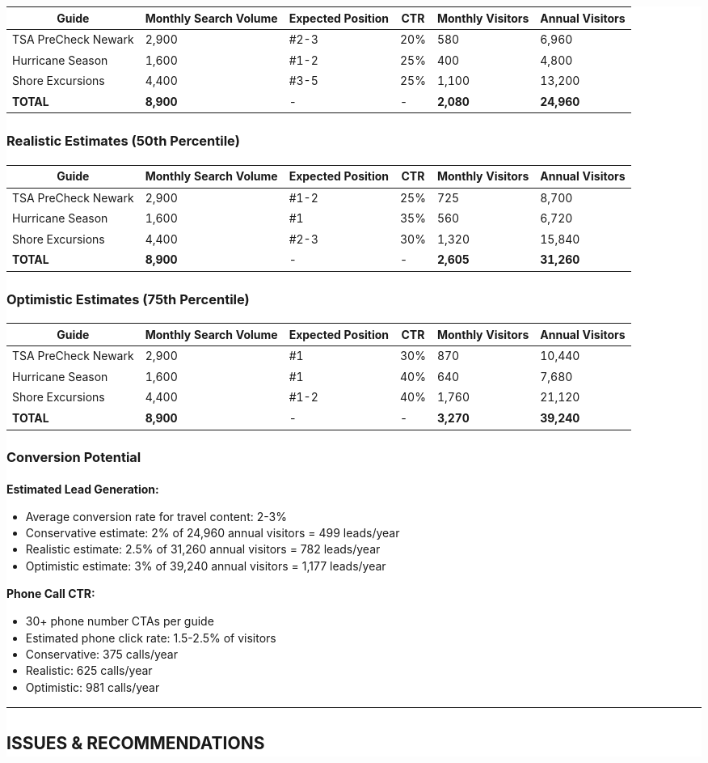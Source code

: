 | Guide               | Monthly Search Volume | Expected Position | CTR | Monthly Visitors | Annual Visitors |
| ------------------- | --------------------- | ----------------- | --- | ---------------- | --------------- |
| TSA PreCheck Newark | 2,900                 | #2-3              | 20% | 580              | 6,960           |
| Hurricane Season    | 1,600                 | #1-2              | 25% | 400              | 4,800           |
| Shore Excursions    | 4,400                 | #3-5              | 25% | 1,100            | 13,200          |
| **TOTAL**           | **8,900**             | -                 | -   | **2,080**        | **24,960**      |

### Realistic Estimates (50th Percentile)

| Guide               | Monthly Search Volume | Expected Position | CTR | Monthly Visitors | Annual Visitors |
| ------------------- | --------------------- | ----------------- | --- | ---------------- | --------------- |
| TSA PreCheck Newark | 2,900                 | #1-2              | 25% | 725              | 8,700           |
| Hurricane Season    | 1,600                 | #1                | 35% | 560              | 6,720           |
| Shore Excursions    | 4,400                 | #2-3              | 30% | 1,320            | 15,840          |
| **TOTAL**           | **8,900**             | -                 | -   | **2,605**        | **31,260**      |

### Optimistic Estimates (75th Percentile)

| Guide               | Monthly Search Volume | Expected Position | CTR | Monthly Visitors | Annual Visitors |
| ------------------- | --------------------- | ----------------- | --- | ---------------- | --------------- |
| TSA PreCheck Newark | 2,900                 | #1                | 30% | 870              | 10,440          |
| Hurricane Season    | 1,600                 | #1                | 40% | 640              | 7,680           |
| Shore Excursions    | 4,400                 | #1-2              | 40% | 1,760            | 21,120          |
| **TOTAL**           | **8,900**             | -                 | -   | **3,270**        | **39,240**      |

### Conversion Potential

**Estimated Lead Generation:**

- Average conversion rate for travel content: 2-3%
- Conservative estimate: 2% of 24,960 annual visitors = 499 leads/year
- Realistic estimate: 2.5% of 31,260 annual visitors = 782 leads/year
- Optimistic estimate: 3% of 39,240 annual visitors = 1,177 leads/year

**Phone Call CTR:**

- 30+ phone number CTAs per guide
- Estimated phone click rate: 1.5-2.5% of visitors
- Conservative: 375 calls/year
- Realistic: 625 calls/year
- Optimistic: 981 calls/year

---

## ISSUES & RECOMMENDATIONS
